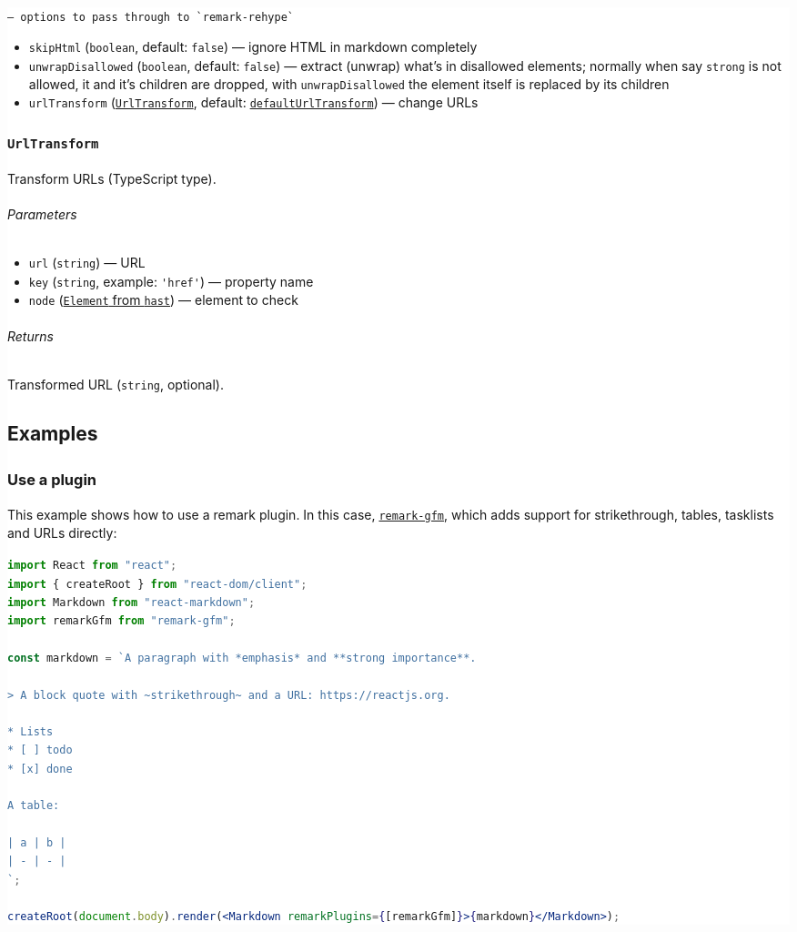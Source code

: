     — options to pass through to `remark-rehype`
-   `skipHtml` (`boolean`, default: `false`)
    — ignore HTML in markdown completely
-   `unwrapDisallowed` (`boolean`, default: `false`)
    — extract (unwrap) what’s in disallowed elements;
    normally when say `strong` is not allowed, it and it’s children are dropped,
    with `unwrapDisallowed` the element itself is replaced by its children
-   `urlTransform` ([`UrlTransform`][api-url-transform], default:
    [`defaultUrlTransform`][api-default-url-transform])
    — change URLs

### `UrlTransform`

Transform URLs (TypeScript type).

###### Parameters

-   `url` (`string`)
    — URL
-   `key` (`string`, example: `'href'`)
    — property name
-   `node` ([`Element` from `hast`][hast-element])
    — element to check

###### Returns

Transformed URL (`string`, optional).

## Examples

### Use a plugin

This example shows how to use a remark plugin.
In this case, [`remark-gfm`][remark-gfm], which adds support for strikethrough,
tables, tasklists and URLs directly:

```jsx
import React from "react";
import { createRoot } from "react-dom/client";
import Markdown from "react-markdown";
import remarkGfm from "remark-gfm";

const markdown = `A paragraph with *emphasis* and **strong importance**.

> A block quote with ~strikethrough~ and a URL: https://reactjs.org.

* Lists
* [ ] todo
* [x] done

A table:

| a | b |
| - | - |
`;

createRoot(document.body).render(<Markdown remarkPlugins={[remarkGfm]}>{markdown}</Markdown>);
```


[build-badge]: https://github.com/remarkjs/react-markdown/workflows/main/badge.svg
[build]: https://github.com/remarkjs/react-markdown/actions
[coverage-badge]: https://img.shields.io/codecov/c/github/remarkjs/react-markdown.svg
[coverage]: https://codecov.io/github/remarkjs/react-markdown
[downloads-badge]: https://img.shields.io/npm/dm/react-markdown.svg
[downloads]: https://www.npmjs.com/package/react-markdown
[size-badge]: https://img.shields.io/bundlejs/size/react-markdown
[size]: https://bundlejs.com/?q=react-markdown
[sponsors-badge]: https://opencollective.com/unified/sponsors/badge.svg
[backers-badge]: https://opencollective.com/unified/backers/badge.svg
[collective]: https://opencollective.com/unified
[chat-badge]: https://img.shields.io/badge/chat-discussions-success.svg
[chat]: https://github.com/remarkjs/remark/discussions
[npm]: https://docs.npmjs.com/cli/install
[esm]: https://gist.github.com/sindresorhus/a39789f98801d908bbc7ff3ecc99d99c
[esmsh]: https://esm.sh
[health]: https://github.com/remarkjs/.github
[coc]: https://github.com/remarkjs/.github/blob/main/code-of-conduct.md
[contributing]: https://github.com/remarkjs/.github/blob/main/contributing.md
[support]: https://github.com/remarkjs/.github/blob/main/support.md
[license]: license
[author]: https://espen.codes/
[awesome-remark]: https://github.com/remarkjs/awesome-remark
[awesome-rehype]: https://github.com/rehypejs/awesome-rehype
[commonmark-help]: https://commonmark.org/help/
[commonmark-html]: https://spec.commonmark.org/0.30/#html-blocks
[hast-element]: https://github.com/syntax-tree/hast#element
[hast-node]: https://github.com/syntax-tree/hast#nodes
[mdx]: https://github.com/mdx-js/mdx/
[micromark]: https://github.com/micromark/micromark
[react]: http://reactjs.org
[react-remark]: https://github.com/remarkjs/react-remark
[react-syntax-highlighter]: https://github.com/react-syntax-highlighter/react-syntax-highlighter
[rehype]: https://github.com/rehypejs/rehype
[rehype-katex]: https://github.com/remarkjs/remark-math/tree/main/packages/rehype-katex
[rehype-plugin]: https://github.com/topics/rehype-plugin
[rehype-plugins]: https://github.com/rehypejs/rehype/blob/main/doc/plugins.md#list-of-plugins
[rehype-react]: https://github.com/rehypejs/rehype-react
[rehype-raw]: https://github.com/rehypejs/rehype-raw
[rehype-sanitize]: https://github.com/rehypejs/rehype-sanitize
[remark]: https://github.com/remarkjs/remark
[remark-gfm]: https://github.com/remarkjs/remark-gfm
[remark-math]: https://github.com/remarkjs/remark-math
[remark-plugin]: https://github.com/topics/remark-plugin
[remark-plugins]: https://github.com/remarkjs/remark/blob/main/doc/plugins.md#list-of-plugins
[remark-rehype-options]: https://github.com/remarkjs/remark-rehype#options
[unified]: https://github.com/unifiedjs/unified
[typescript]: https://www.typescriptlang.org
[conor]: https://github.com/conorhastings
[demo]: https://remarkjs.github.io/react-markdown/
[section-components]: #appendix-b-components
[section-plugins]: #plugins
[section-security]: #security
[section-syntax]: #syntax
[api-allow-element]: #allowelement
[api-components]: #components
[api-default-url-transform]: #defaulturltransformurl
[api-extra-props]: #extraprops
[api-markdown]: #markdown
[api-options]: #options
[api-url-transform]: #urltransform